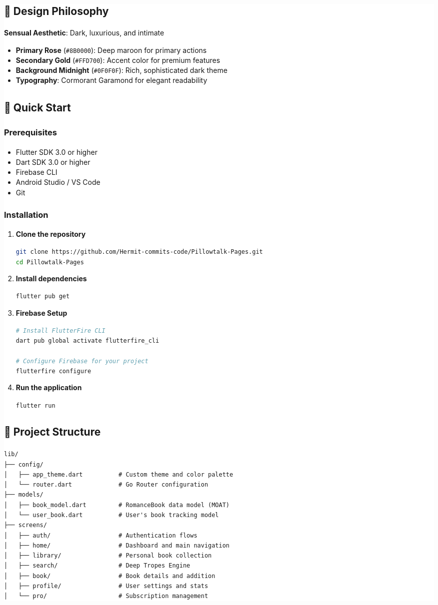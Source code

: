 ## 🎨 Design Philosophy

**Sensual Aesthetic**: Dark, luxurious, and intimate

- **Primary Rose** (`#8B0000`): Deep maroon for primary actions
- **Secondary Gold** (`#FFD700`): Accent color for premium features
- **Background Midnight** (`#0F0F0F`): Rich, sophisticated dark theme
- **Typography**: Cormorant Garamond for elegant readability

## 🚀 Quick Start

### Prerequisites

- Flutter SDK 3.0 or higher
- Dart SDK 3.0 or higher
- Firebase CLI
- Android Studio / VS Code
- Git

### Installation

1. **Clone the repository**

   ```bash
   git clone https://github.com/Hermit-commits-code/Pillowtalk-Pages.git
   cd Pillowtalk-Pages
   ```

2. **Install dependencies**

   ```bash
   flutter pub get
   ```

3. **Firebase Setup**

   ```bash
   # Install FlutterFire CLI
   dart pub global activate flutterfire_cli
   
   # Configure Firebase for your project
   flutterfire configure
   ```

4. **Run the application**

   ```bash
   flutter run
   ```

## 📁 Project Structure

```
lib/
├── config/
│   ├── app_theme.dart          # Custom theme and color palette
│   └── router.dart             # Go Router configuration
├── models/
│   ├── book_model.dart         # RomanceBook data model (MOAT)
│   └── user_book.dart          # User's book tracking model
├── screens/
│   ├── auth/                   # Authentication flows
│   ├── home/                   # Dashboard and main navigation
│   ├── library/                # Personal book collection
│   ├── search/                 # Deep Tropes Engine
│   ├── book/                   # Book details and addition
│   ├── profile/                # User settings and stats
│   └── pro/                    # Subscription management
```